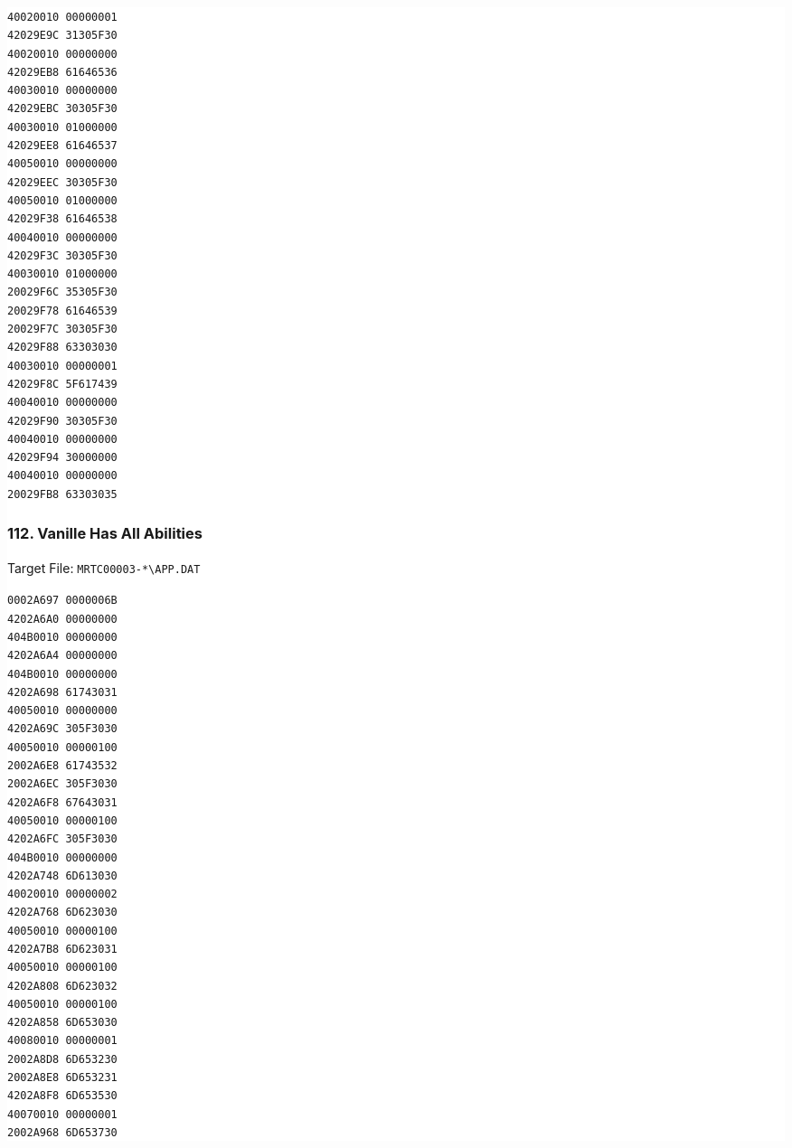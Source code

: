 ```
40020010 00000001
42029E9C 31305F30
40020010 00000000
42029EB8 61646536
40030010 00000000
42029EBC 30305F30
40030010 01000000
42029EE8 61646537
40050010 00000000
42029EEC 30305F30
40050010 01000000
42029F38 61646538
40040010 00000000
42029F3C 30305F30
40030010 01000000
20029F6C 35305F30
20029F78 61646539
20029F7C 30305F30
42029F88 63303030
40030010 00000001
42029F8C 5F617439
40040010 00000000
42029F90 30305F30
40040010 00000000
42029F94 30000000
40040010 00000000
20029FB8 63303035
```

### 112. Vanille Has All Abilities

Target File: `MRTC00003-*\APP.DAT`

```
0002A697 0000006B
4202A6A0 00000000
404B0010 00000000
4202A6A4 00000000
404B0010 00000000
4202A698 61743031
40050010 00000000
4202A69C 305F3030
40050010 00000100
2002A6E8 61743532
2002A6EC 305F3030
4202A6F8 67643031
40050010 00000100
4202A6FC 305F3030
404B0010 00000000
4202A748 6D613030
40020010 00000002
4202A768 6D623030
40050010 00000100
4202A7B8 6D623031
40050010 00000100
4202A808 6D623032
40050010 00000100
4202A858 6D653030
40080010 00000001
2002A8D8 6D653230
2002A8E8 6D653231
4202A8F8 6D653530
40070010 00000001
2002A968 6D653730
```
